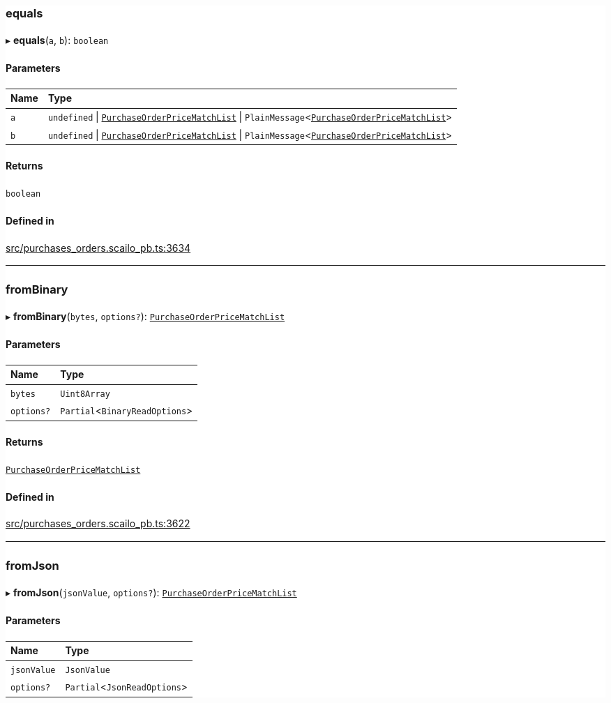 ### equals

▸ **equals**(`a`, `b`): `boolean`

#### Parameters

| Name | Type |
| :------ | :------ |
| `a` | `undefined` \| [`PurchaseOrderPriceMatchList`](PurchaseOrderPriceMatchList.md) \| `PlainMessage`\<[`PurchaseOrderPriceMatchList`](PurchaseOrderPriceMatchList.md)\> |
| `b` | `undefined` \| [`PurchaseOrderPriceMatchList`](PurchaseOrderPriceMatchList.md) \| `PlainMessage`\<[`PurchaseOrderPriceMatchList`](PurchaseOrderPriceMatchList.md)\> |

#### Returns

`boolean`

#### Defined in

[src/purchases_orders.scailo_pb.ts:3634](https://github.com/scailo/ts-sdk/blob/c10a36b57201dfa5903d4b53efa1e62aa6208936/src/purchases_orders.scailo_pb.ts#L3634)

___

### fromBinary

▸ **fromBinary**(`bytes`, `options?`): [`PurchaseOrderPriceMatchList`](PurchaseOrderPriceMatchList.md)

#### Parameters

| Name | Type |
| :------ | :------ |
| `bytes` | `Uint8Array` |
| `options?` | `Partial`\<`BinaryReadOptions`\> |

#### Returns

[`PurchaseOrderPriceMatchList`](PurchaseOrderPriceMatchList.md)

#### Defined in

[src/purchases_orders.scailo_pb.ts:3622](https://github.com/scailo/ts-sdk/blob/c10a36b57201dfa5903d4b53efa1e62aa6208936/src/purchases_orders.scailo_pb.ts#L3622)

___

### fromJson

▸ **fromJson**(`jsonValue`, `options?`): [`PurchaseOrderPriceMatchList`](PurchaseOrderPriceMatchList.md)

#### Parameters

| Name | Type |
| :------ | :------ |
| `jsonValue` | `JsonValue` |
| `options?` | `Partial`\<`JsonReadOptions`\> |
